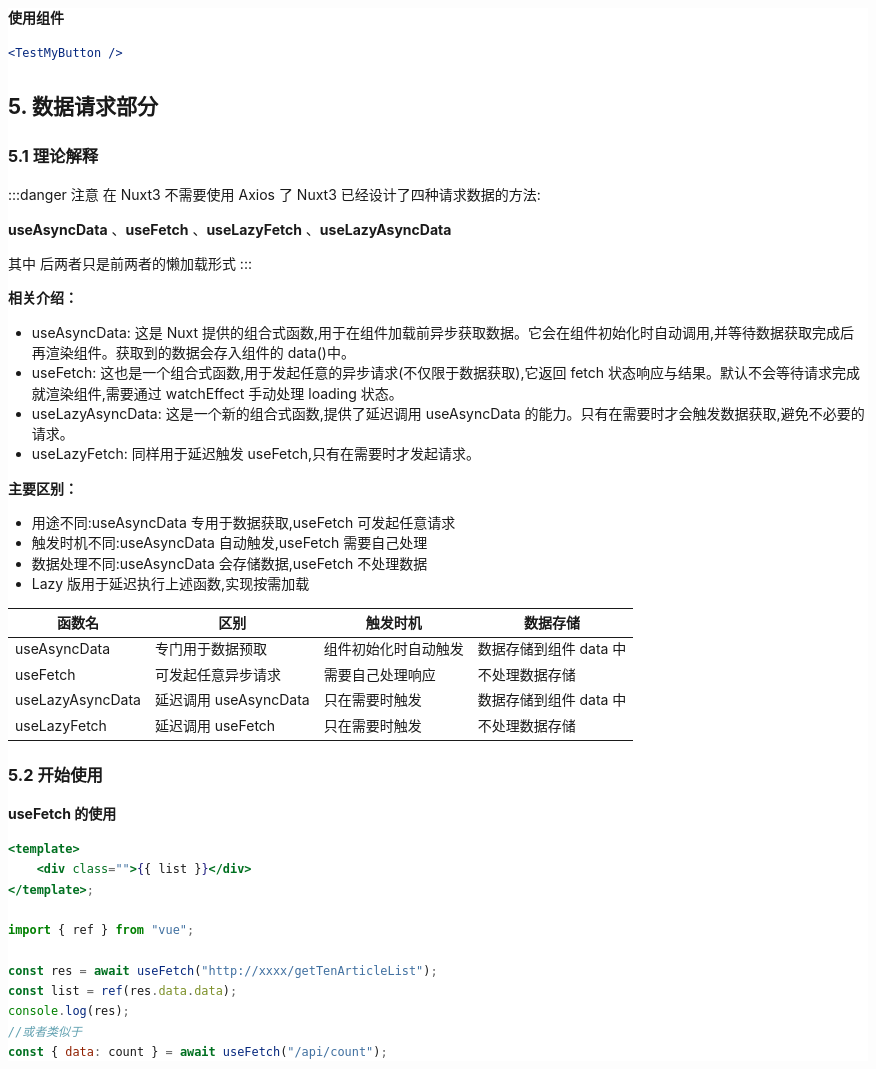 **使用组件**

```jsx
<TestMyButton />
```

## 5. 数据请求部分

### 5.1 理论解释

:::danger 注意
在 Nuxt3 不需要使用 Axios 了 Nuxt3 已经设计了四种请求数据的方法:

**useAsyncData** 、**useFetch** 、**useLazyFetch** 、**useLazyAsyncData**

其中 后两者只是前两者的懒加载形式
:::

**相关介绍：**

- useAsyncData: 这是 Nuxt 提供的组合式函数,用于在组件加载前异步获取数据。它会在组件初始化时自动调用,并等待数据获取完成后再渲染组件。获取到的数据会存入组件的 data()中。
- useFetch: 这也是一个组合式函数,用于发起任意的异步请求(不仅限于数据获取),它返回 fetch 状态响应与结果。默认不会等待请求完成就渲染组件,需要通过 watchEffect 手动处理 loading 状态。
- useLazyAsyncData: 这是一个新的组合式函数,提供了延迟调用 useAsyncData 的能力。只有在需要时才会触发数据获取,避免不必要的请求。
- useLazyFetch: 同样用于延迟触发 useFetch,只有在需要时才发起请求。

**主要区别：**

- 用途不同:useAsyncData 专用于数据获取,useFetch 可发起任意请求
- 触发时机不同:useAsyncData 自动触发,useFetch 需要自己处理
- 数据处理不同:useAsyncData 会存储数据,useFetch 不处理数据
- Lazy 版用于延迟执行上述函数,实现按需加载

| 函数名           | 区别                  | 触发时机             | 数据存储               |
| ---------------- | --------------------- | -------------------- | ---------------------- |
| useAsyncData     | 专门用于数据预取      | 组件初始化时自动触发 | 数据存储到组件 data 中 |
| useFetch         | 可发起任意异步请求    | 需要自己处理响应     | 不处理数据存储         |
| useLazyAsyncData | 延迟调用 useAsyncData | 只在需要时触发       | 数据存储到组件 data 中 |
| useLazyFetch     | 延迟调用 useFetch     | 只在需要时触发       | 不处理数据存储         |

### 5.2 开始使用

**useFetch 的使用**

```jsx
<template>
	<div class="">{{ list }}</div>
</template>;

import { ref } from "vue";

const res = await useFetch("http://xxxx/getTenArticleList");
const list = ref(res.data.data);
console.log(res);
//或者类似于
const { data: count } = await useFetch("/api/count");
```
